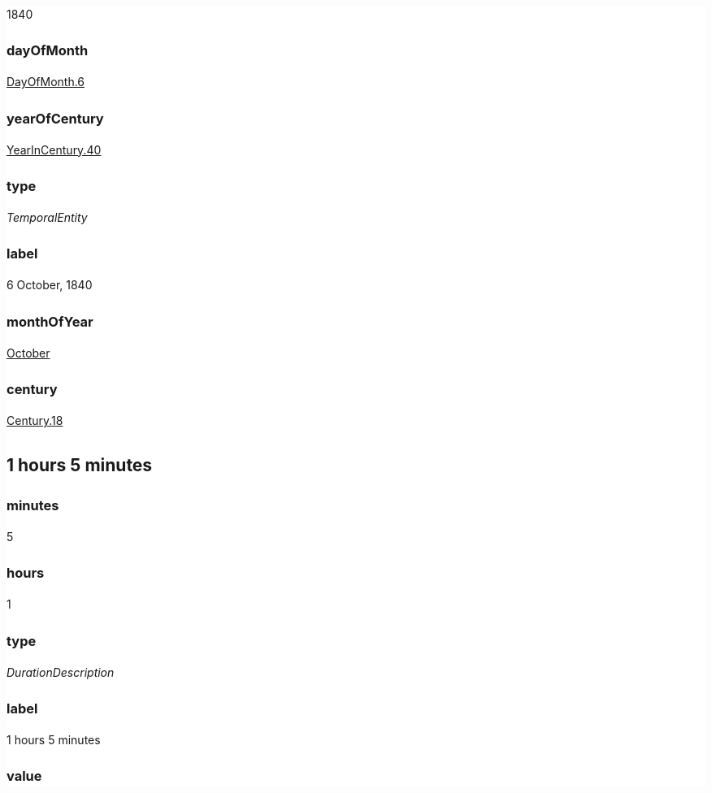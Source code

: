 
1840

### dayOfMonth


[DayOfMonth.6](#DayOfMonth.6)

### yearOfCentury


[YearInCentury.40](#YearInCentury.40)

### type


*TemporalEntity*

### label


6 October, 1840

### monthOfYear


[October](#October)

### century


[Century.18](#Century.18)

## 1 hours 5 minutes

### minutes


5

### hours


1

### type


*DurationDescription*

### label


1 hours 5 minutes

### value

